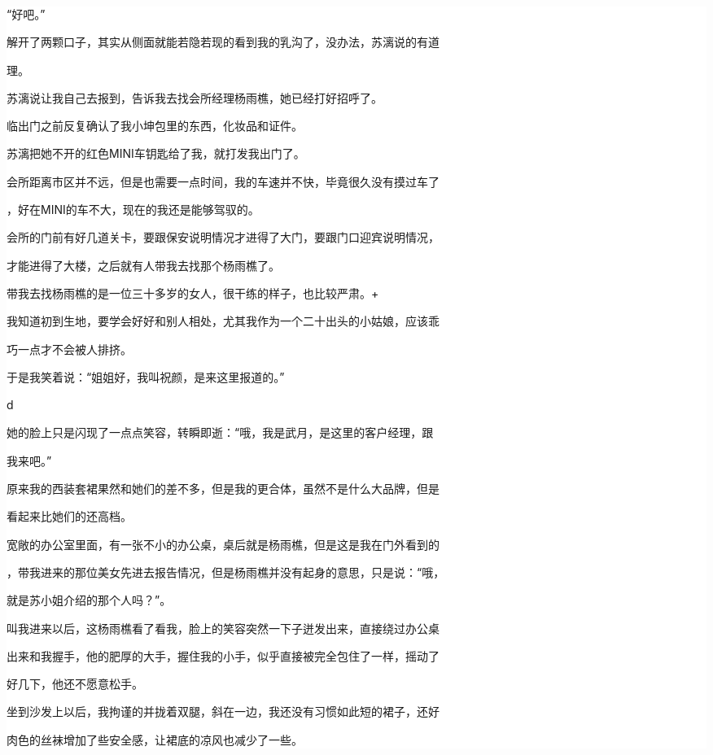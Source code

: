 “好吧。”



解开了两颗口子，其实从侧面就能若隐若现的看到我的乳沟了，没办法，苏漓说的有道

理。

苏漓说让我自己去报到，告诉我去找会所经理杨雨樵，她已经打好招呼了。

临出门之前反复确认了我小坤包里的东西，化妆品和证件。

苏漓把她不开的红色MINI车钥匙给了我，就打发我出门了。



会所距离市区并不远，但是也需要一点时间，我的车速并不快，毕竟很久没有摸过车了

，好在MINI的车不大，现在的我还是能够驾驭的。



会所的门前有好几道关卡，要跟保安说明情况才进得了大门，要跟门口迎宾说明情况，

才能进得了大楼，之后就有人带我去找那个杨雨樵了。

带我去找杨雨樵的是一位三十多岁的女人，很干练的样子，也比较严肃。+



我知道初到生地，要学会好好和别人相处，尤其我作为一个二十出头的小姑娘，应该乖

巧一点才不会被人排挤。

于是我笑着说：“姐姐好，我叫祝颜，是来这里报道的。”

d



她的脸上只是闪现了一点点笑容，转瞬即逝：“哦，我是武月，是这里的客户经理，跟

我来吧。”



原来我的西装套裙果然和她们的差不多，但是我的更合体，虽然不是什么大品牌，但是

看起来比她们的还高档。



宽敞的办公室里面，有一张不小的办公桌，桌后就是杨雨樵，但是这是我在门外看到的

，带我进来的那位美女先进去报告情况，但是杨雨樵并没有起身的意思，只是说：“哦，

就是苏小姐介绍的那个人吗？”。



叫我进来以后，这杨雨樵看了看我，脸上的笑容突然一下子迸发出来，直接绕过办公桌

出来和我握手，他的肥厚的大手，握住我的小手，似乎直接被完全包住了一样，摇动了

好几下，他还不愿意松手。



坐到沙发上以后，我拘谨的并拢着双腿，斜在一边，我还没有习惯如此短的裙子，还好

肉色的丝袜增加了些安全感，让裙底的凉风也减少了一些。
